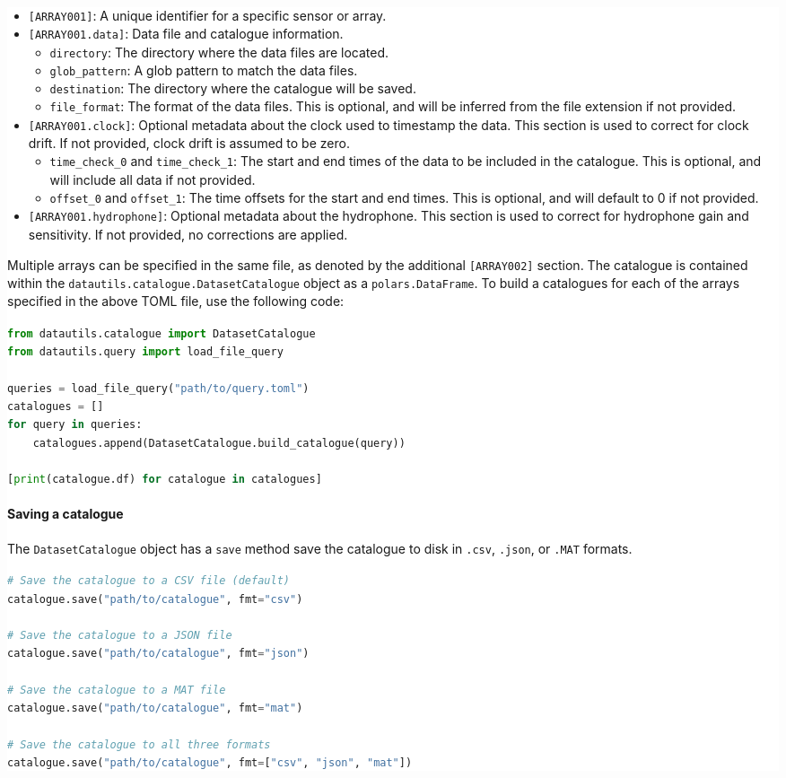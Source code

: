- `[ARRAY001]`: A unique identifier for a specific sensor or array.
- `[ARRAY001.data]`: Data file and catalogue information.
  - `directory`: The directory where the data files are located.
  - `glob_pattern`: A glob pattern to match the data files.
  - `destination`: The directory where the catalogue will be saved.
  - `file_format`: The format of the data files. This is optional, and will be inferred from the file extension if not provided.
- `[ARRAY001.clock]`: Optional metadata about the clock used to timestamp the data. This section is used to correct for clock drift. If not provided, clock drift is assumed to be zero.
  - `time_check_0` and `time_check_1`: The start and end times of the data to be included in the catalogue. This is optional, and will include all data if not provided.
  - `offset_0` and `offset_1`: The time offsets for the start and end times. This is optional, and will default to 0 if not provided.
- `[ARRAY001.hydrophone]`: Optional metadata about the hydrophone. This section is used to correct for hydrophone gain and sensitivity. If not provided, no corrections are applied.

Multiple arrays can be specified in the same file, as denoted by the additional `[ARRAY002]` section.
The catalogue is contained within the `datautils.catalogue.DatasetCatalogue` object as a `polars.DataFrame`.
To build a catalogues for each of the arrays specified in the above TOML file, use the following code:

```python
from datautils.catalogue import DatasetCatalogue
from datautils.query import load_file_query

queries = load_file_query("path/to/query.toml")
catalogues = []
for query in queries:
    catalogues.append(DatasetCatalogue.build_catalogue(query))

[print(catalogue.df) for catalogue in catalogues]
```

#### Saving a catalogue

The `DatasetCatalogue` object has a `save` method save the catalogue to disk in `.csv`, `.json`, or `.MAT` formats.

```python
# Save the catalogue to a CSV file (default)
catalogue.save("path/to/catalogue", fmt="csv")

# Save the catalogue to a JSON file
catalogue.save("path/to/catalogue", fmt="json")

# Save the catalogue to a MAT file
catalogue.save("path/to/catalogue", fmt="mat")

# Save the catalogue to all three formats
catalogue.save("path/to/catalogue", fmt=["csv", "json", "mat"])
```
